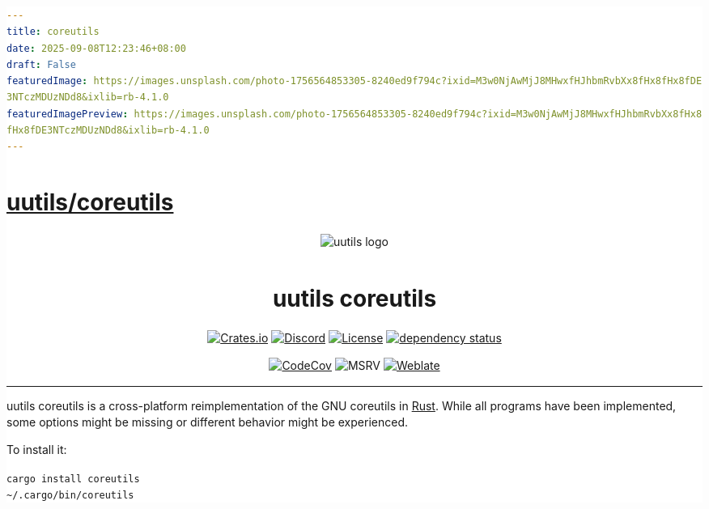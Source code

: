 ```yaml
---
title: coreutils
date: 2025-09-08T12:23:46+08:00
draft: False
featuredImage: https://images.unsplash.com/photo-1756564853305-8240ed9f794c?ixid=M3w0NjAwMjJ8MHwxfHJhbmRvbXx8fHx8fHx8fDE3NTczMDUzNDd8&ixlib=rb-4.1.0
featuredImagePreview: https://images.unsplash.com/photo-1756564853305-8240ed9f794c?ixid=M3w0NjAwMjJ8MHwxfHJhbmRvbXx8fHx8fHx8fDE3NTczMDUzNDd8&ixlib=rb-4.1.0
---
```


# [uutils/coreutils](https://github.com/uutils/coreutils)




<div class="oranda-hide">
<div align="center">

![uutils logo](docs/src/logo.svg)

# uutils coreutils

[![Crates.io](https://img.shields.io/crates/v/coreutils.svg)](https://crates.io/crates/coreutils)
[![Discord](https://img.shields.io/badge/discord-join-7289DA.svg?logo=discord&longCache=true&style=flat)](https://discord.gg/wQVJbvJ)
[![License](http://img.shields.io/badge/license-MIT-blue.svg)](https://github.com/uutils/coreutils/blob/main/LICENSE)
[![dependency status](https://deps.rs/repo/github/uutils/coreutils/status.svg)](https://deps.rs/repo/github/uutils/coreutils)

[![CodeCov](https://codecov.io/gh/uutils/coreutils/branch/master/graph/badge.svg)](https://codecov.io/gh/uutils/coreutils)
![MSRV](https://img.shields.io/badge/MSRV-1.85.0-brightgreen)
[![Weblate](https://hosted.weblate.org/widget/rust-coreutils/svg-badge.svg)](https://hosted.weblate.org/projects/rust-coreutils/)

</div>

---

</div>

uutils coreutils is a cross-platform reimplementation of the GNU coreutils in
[Rust](http://www.rust-lang.org). While all programs have been implemented, some
options might be missing or different behavior might be experienced.

<div class="oranda-hide">

To install it:

```shell
cargo install coreutils
~/.cargo/bin/coreutils
```
